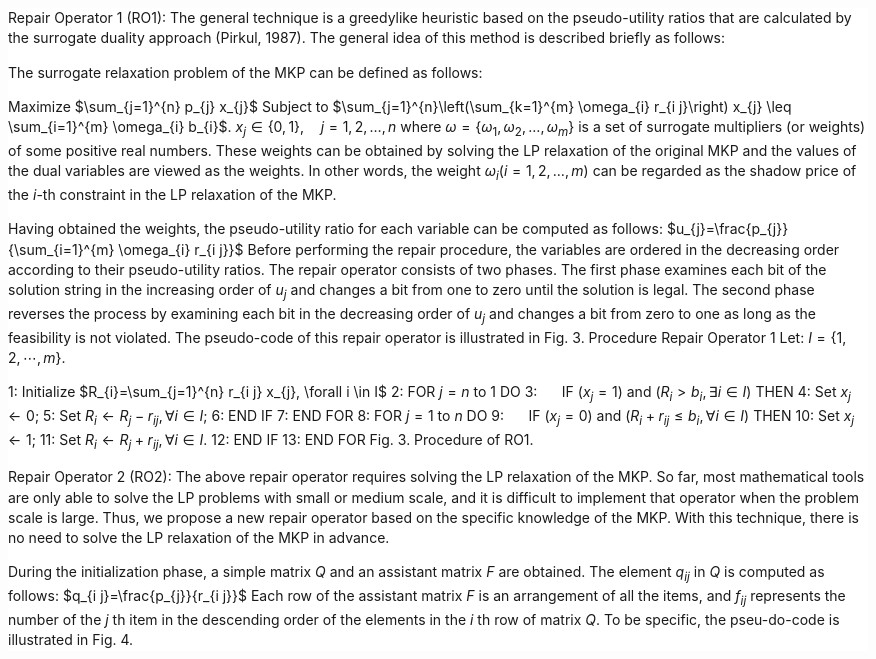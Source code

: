 Repair Operator 1 (RO1): The general technique is a greedylike heuristic based on the pseudo-utility ratios that are calculated by the surrogate duality approach (Pirkul, 1987). The general idea of this method is described briefly as follows:

The surrogate relaxation problem of the MKP can be defined as follows:

Maximize $\sum_{j=1}^{n} p_{j} x_{j}$
Subject to $\sum_{j=1}^{n}\left(\sum_{k=1}^{m} \omega_{i} r_{i j}\right) x_{j} \leq \sum_{i=1}^{m} \omega_{i} b_{i}$.
$x_{j} \in\{0,1\}, \quad j=1,2, \ldots, n$
where $\omega=\left\{\omega_{1}, \omega_{2}, \ldots, \omega_{m}\right\}$ is a set of surrogate multipliers (or weights) of some positive real numbers. These weights can be obtained by solving the LP relaxation of the original MKP and the values of the dual variables are viewed as the weights. In other words, the weight $\omega_{i}(i=1,2, \ldots, m)$ can be regarded as the shadow price of the $i$-th constraint in the LP relaxation of the MKP.

Having obtained the weights, the pseudo-utility ratio for each variable can be computed as follows:
$u_{j}=\frac{p_{j}}{\sum_{i=1}^{m} \omega_{i} r_{i j}}$
Before performing the repair procedure, the variables are ordered in the decreasing order according to their pseudo-utility ratios. The repair operator consists of two phases. The first phase examines each bit of the solution string in the increasing order of $u_{j}$ and changes a bit from one to zero until the solution is legal. The second phase reverses the process by examining each bit in the decreasing order of $u_{j}$ and changes a bit from zero to one as long as the feasibility is not violated. The pseudo-code of this repair operator is illustrated in Fig. 3.
Procedure Repair Operator 1
Let: $I=\{1,2, \cdots, m\}$.

1: Initialize $R_{i}=\sum_{j=1}^{n} r_{i j} x_{j}, \forall i \in I$
2: FOR $j=n$ to 1 DO
3: $\quad$ IF $\left(x_{j}=1\right)$ and $\left(R_{i}>b_{i}, \exists i \in I\right)$ THEN
4: Set $x_{j} \leftarrow 0$;
5: Set $R_{i} \leftarrow R_{j}-r_{i j}, \forall i \in I$;
6: END IF
7: END FOR
8: FOR $j=1$ to $n$ DO
9: $\quad$ IF $\left(x_{j}=0\right)$ and $\left(R_{i}+r_{i j} \leq b_{i}, \forall i \in I\right)$ THEN
10: Set $x_{j} \leftarrow 1$;
11: Set $R_{i} \leftarrow R_{j}+r_{i j}, \forall i \in I$.
12: END IF
13: END FOR
Fig. 3. Procedure of RO1.

Repair Operator 2 (RO2): The above repair operator requires solving the LP relaxation of the MKP. So far, most mathematical tools are only able to solve the LP problems with small or medium scale, and it is difficult to implement that operator when the problem scale is large. Thus, we propose a new repair operator based on the specific knowledge of the MKP. With this technique, there is no need to solve the LP relaxation of the MKP in advance.

During the initialization phase, a simple matrix $Q$ and an assistant matrix $F$ are obtained. The element $q_{i j}$ in $Q$ is computed as follows:
$q_{i j}=\frac{p_{j}}{r_{i j}}$
Each row of the assistant matrix $F$ is an arrangement of all the items, and $f_{i j}$ represents the number of the $j$ th item in the descending order of the elements in the $i$ th row of matrix $Q$. To be specific, the pseu-do-code is illustrated in Fig. 4.
